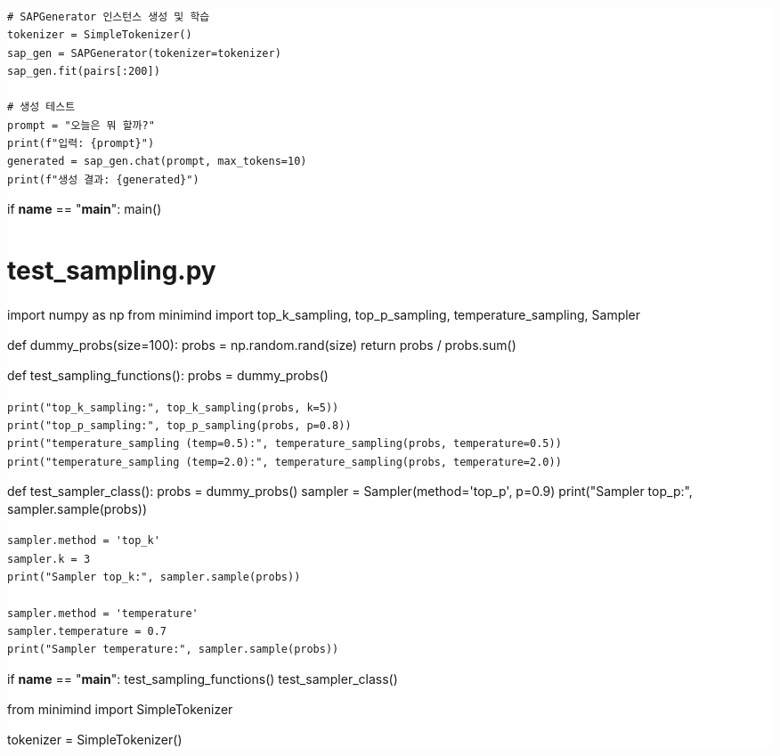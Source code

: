     # SAPGenerator 인스턴스 생성 및 학습
    tokenizer = SimpleTokenizer()
    sap_gen = SAPGenerator(tokenizer=tokenizer)
    sap_gen.fit(pairs[:200])

    # 생성 테스트
    prompt = "오늘은 뭐 할까?"
    print(f"입력: {prompt}")
    generated = sap_gen.chat(prompt, max_tokens=10)
    print(f"생성 결과: {generated}")

if __name__ == "__main__":
    main()


# test_sampling.py

import numpy as np
from minimind import top_k_sampling, top_p_sampling, temperature_sampling, Sampler

def dummy_probs(size=100):
    probs = np.random.rand(size)
    return probs / probs.sum()

def test_sampling_functions():
    probs = dummy_probs()

    print("top_k_sampling:", top_k_sampling(probs, k=5))
    print("top_p_sampling:", top_p_sampling(probs, p=0.8))
    print("temperature_sampling (temp=0.5):", temperature_sampling(probs, temperature=0.5))
    print("temperature_sampling (temp=2.0):", temperature_sampling(probs, temperature=2.0))

def test_sampler_class():
    probs = dummy_probs()
    sampler = Sampler(method='top_p', p=0.9)
    print("Sampler top_p:", sampler.sample(probs))

    sampler.method = 'top_k'
    sampler.k = 3
    print("Sampler top_k:", sampler.sample(probs))

    sampler.method = 'temperature'
    sampler.temperature = 0.7
    print("Sampler temperature:", sampler.sample(probs))

if __name__ == "__main__":
    test_sampling_functions()
    test_sampler_class()

from minimind import SimpleTokenizer

tokenizer = SimpleTokenizer()
